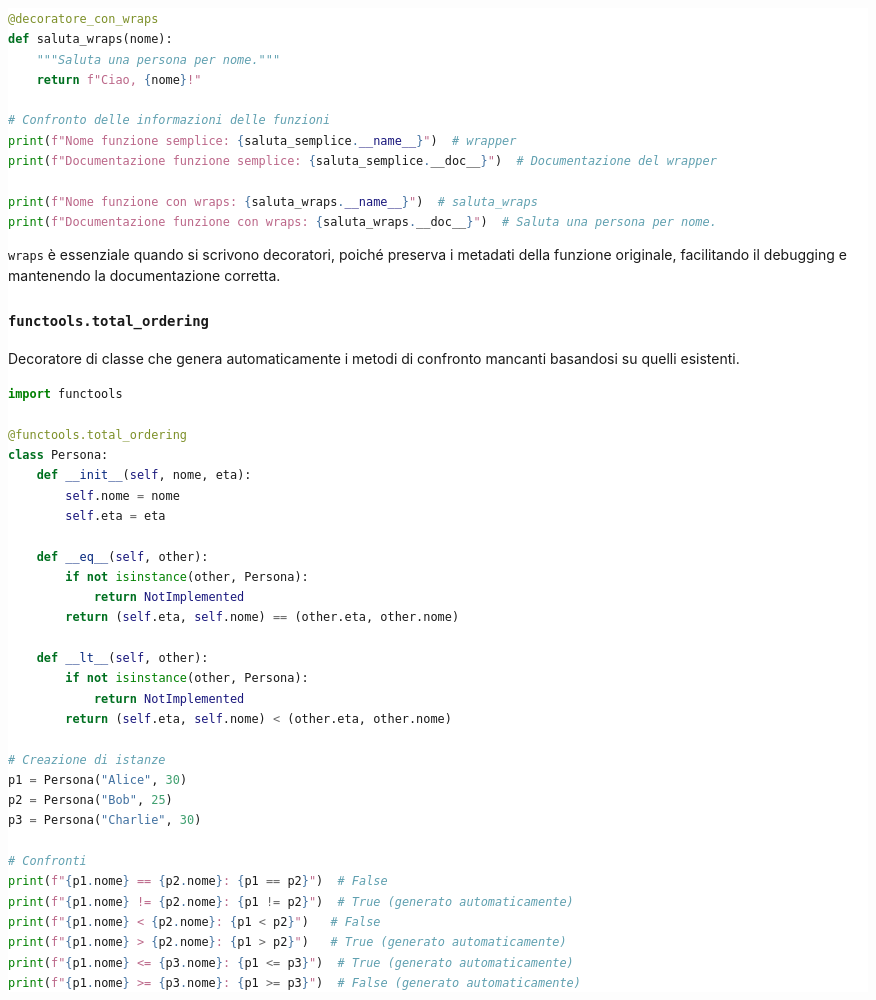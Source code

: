 ```python
@decoratore_con_wraps
def saluta_wraps(nome):
    """Saluta una persona per nome."""
    return f"Ciao, {nome}!"

# Confronto delle informazioni delle funzioni
print(f"Nome funzione semplice: {saluta_semplice.__name__}")  # wrapper
print(f"Documentazione funzione semplice: {saluta_semplice.__doc__}")  # Documentazione del wrapper

print(f"Nome funzione con wraps: {saluta_wraps.__name__}")  # saluta_wraps
print(f"Documentazione funzione con wraps: {saluta_wraps.__doc__}")  # Saluta una persona per nome.
```

`wraps` è essenziale quando si scrivono decoratori, poiché preserva i metadati della funzione originale, facilitando il debugging e mantenendo la documentazione corretta.

### `functools.total_ordering`

Decoratore di classe che genera automaticamente i metodi di confronto mancanti basandosi su quelli esistenti.

```python
import functools

@functools.total_ordering
class Persona:
    def __init__(self, nome, eta):
        self.nome = nome
        self.eta = eta
    
    def __eq__(self, other):
        if not isinstance(other, Persona):
            return NotImplemented
        return (self.eta, self.nome) == (other.eta, other.nome)
    
    def __lt__(self, other):
        if not isinstance(other, Persona):
            return NotImplemented
        return (self.eta, self.nome) < (other.eta, other.nome)

# Creazione di istanze
p1 = Persona("Alice", 30)
p2 = Persona("Bob", 25)
p3 = Persona("Charlie", 30)

# Confronti
print(f"{p1.nome} == {p2.nome}: {p1 == p2}")  # False
print(f"{p1.nome} != {p2.nome}: {p1 != p2}")  # True (generato automaticamente)
print(f"{p1.nome} < {p2.nome}: {p1 < p2}")   # False
print(f"{p1.nome} > {p2.nome}: {p1 > p2}")   # True (generato automaticamente)
print(f"{p1.nome} <= {p3.nome}: {p1 <= p3}")  # True (generato automaticamente)
print(f"{p1.nome} >= {p3.nome}: {p1 >= p3}")  # False (generato automaticamente)
```
